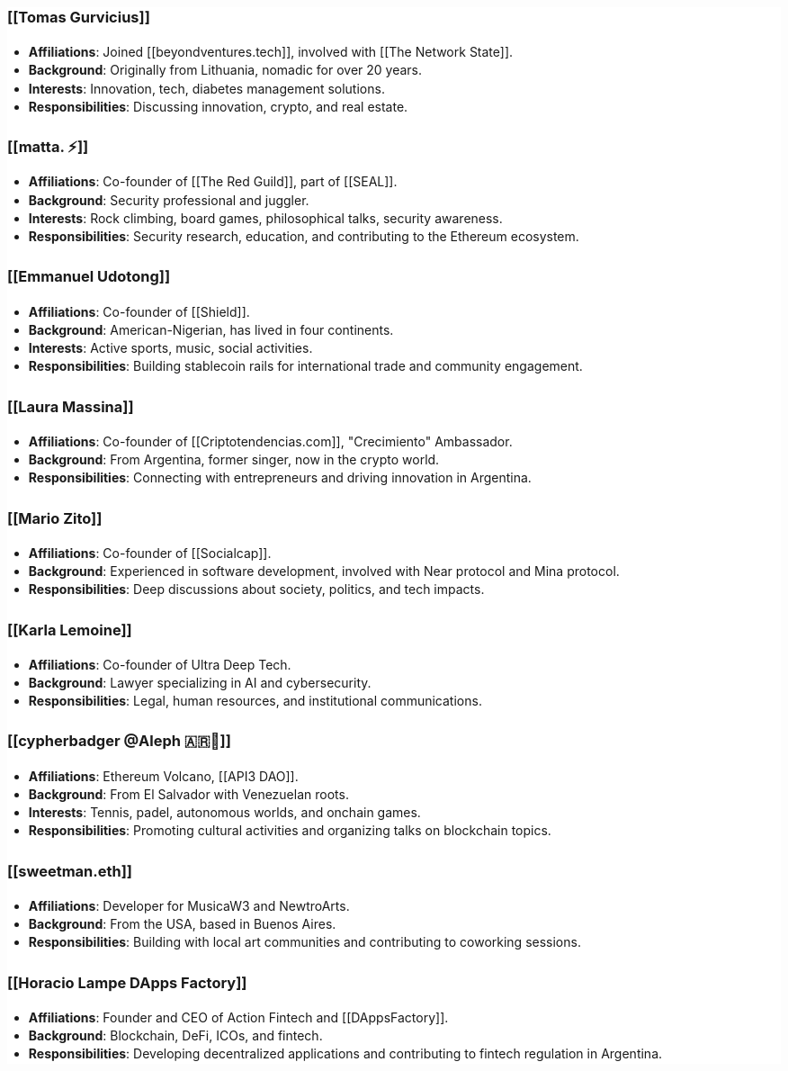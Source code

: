 ### [[Tomas Gurvicius]]
- **Affiliations**: Joined [[beyondventures.tech]], involved with [[The Network State]].
- **Background**: Originally from Lithuania, nomadic for over 20 years.
- **Interests**: Innovation, tech, diabetes management solutions.
- **Responsibilities**: Discussing innovation, crypto, and real estate.

### [[matta. ⚡️]]
- **Affiliations**: Co-founder of [[The Red Guild]], part of [[SEAL]].
- **Background**: Security professional and juggler.
- **Interests**: Rock climbing, board games, philosophical talks, security awareness.
- **Responsibilities**: Security research, education, and contributing to the Ethereum ecosystem.

### [[Emmanuel Udotong]]
- **Affiliations**: Co-founder of [[Shield]].
- **Background**: American-Nigerian, has lived in four continents.
- **Interests**: Active sports, music, social activities.
- **Responsibilities**: Building stablecoin rails for international trade and community engagement.

### [[Laura Massina]]
- **Affiliations**: Co-founder of [[Criptotendencias.com]], "Crecimiento" Ambassador.
- **Background**: From Argentina, former singer, now in the crypto world.
- **Responsibilities**: Connecting with entrepreneurs and driving innovation in Argentina.

### [[Mario Zito]]
- **Affiliations**: Co-founder of [[Socialcap]].
- **Background**: Experienced in software development, involved with Near protocol and Mina protocol.
- **Responsibilities**: Deep discussions about society, politics, and tech impacts.

### [[Karla Lemoine]]
- **Affiliations**: Co-founder of Ultra Deep Tech.
- **Background**: Lawyer specializing in AI and cybersecurity.
- **Responsibilities**: Legal, human resources, and institutional communications.

### [[cypherbadger @Aleph 🇦🇷🌸]]
- **Affiliations**: Ethereum Volcano, [[API3 DAO]].
- **Background**: From El Salvador with Venezuelan roots.
- **Interests**: Tennis, padel, autonomous worlds, and onchain games.
- **Responsibilities**: Promoting cultural activities and organizing talks on blockchain topics.

### [[sweetman.eth]]
- **Affiliations**: Developer for MusicaW3 and NewtroArts.
- **Background**: From the USA, based in Buenos Aires.
- **Responsibilities**: Building with local art communities and contributing to coworking sessions.

### [[Horacio Lampe DApps Factory]]
- **Affiliations**: Founder and CEO of Action Fintech and [[DAppsFactory]].
- **Background**: Blockchain, DeFi, ICOs, and fintech.
- **Responsibilities**: Developing decentralized applications and contributing to fintech regulation in Argentina.
